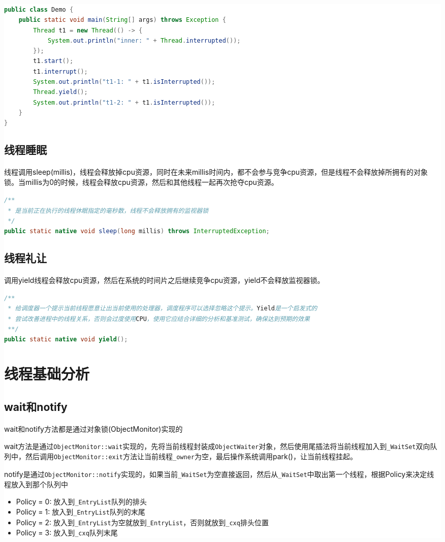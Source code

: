 ```java
public class Demo {
    public static void main(String[] args) throws Exception {
        Thread t1 = new Thread(() -> {
            System.out.println("inner: " + Thread.interrupted());
        });
        t1.start();
        t1.interrupt();
        System.out.println("t1-1: " + t1.isInterrupted());
        Thread.yield();
        System.out.println("t1-2: " + t1.isInterrupted());
    }
}
```

## 线程睡眠

线程调用sleep(millis)，线程会释放掉cpu资源，同时在未来millis时间内，都不会参与竞争cpu资源，但是线程不会释放掉所拥有的对象锁。当millis为0的时候，线程会释放cpu资源，然后和其他线程一起再次抢夺cpu资源。

```java
/**
 * 是当前正在执行的线程休眠指定的毫秒数，线程不会释放拥有的监视器锁
 */
public static native void sleep(long millis) throws InterruptedException;
```

## 线程礼让

调用yield线程会释放cpu资源，然后在系统的时间片之后继续竞争cpu资源，yield不会释放监视器锁。

```java
/**
 * 给调度器一个提示当前线程愿意让出当前使用的处理器，调度程序可以选择忽略这个提示。Yield是一个启发式的 
 * 尝试改善进程中的线程关系，否则会过度使用CPU，使用它应结合详细的分析和基准测试，确保达到预期的效果
 **/
public static native void yield();
```

# 线程基础分析

## wait和notify

wait和notify方法都是通过对象锁(ObjectMonitor)实现的

wait方法是通过`ObjectMonitor::wait`实现的，先将当前线程封装成`ObjectWaiter`对象，然后使用尾插法将当前线程加入到`_WaitSet`双向队列中，然后调用`ObjectMonitor::exit`方法让当前线程`_owner`为空，最后操作系统调用park()，让当前线程挂起。

notify是通过`ObjectMonitor::notify`实现的，如果当前`_WaitSet`为空直接返回，然后从`_WaitSet`中取出第一个线程，根据Policy来决定线程放入到那个队列中

- Policy = 0: 放入到`_EntryList`队列的排头
- Policy = 1: 放入到`_EntryList`队列的末尾
- Policy = 2: 放入到`_EntryList`为空就放到`_EntryList`，否则就放到`_cxq`排头位置
- Policy = 3: 放入到`_cxq`队列末尾
